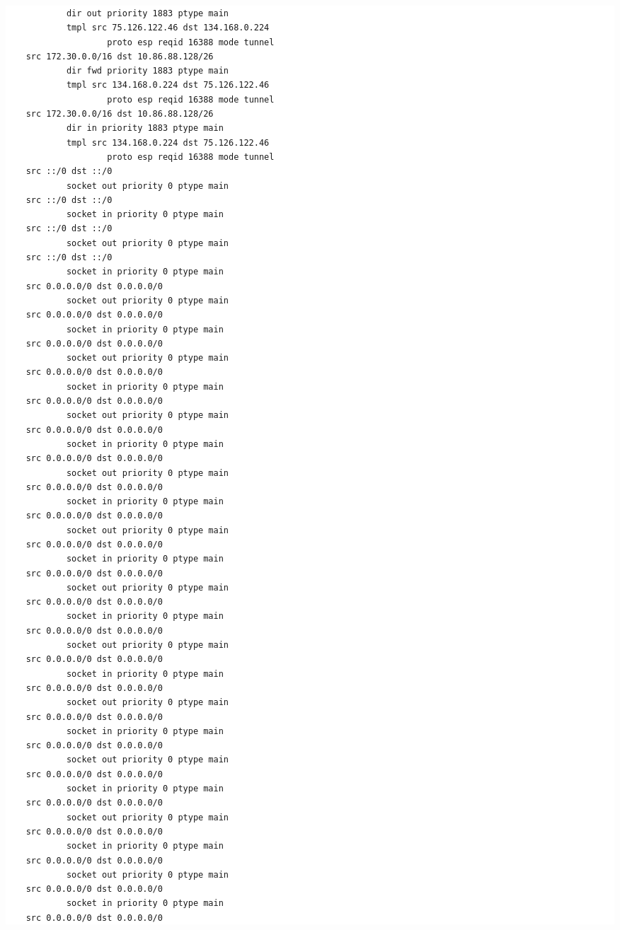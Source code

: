 		        dir out priority 1883 ptype main 
		        tmpl src 75.126.122.46 dst 134.168.0.224
		                proto esp reqid 16388 mode tunnel
		src 172.30.0.0/16 dst 10.86.88.128/26 
		        dir fwd priority 1883 ptype main 
		        tmpl src 134.168.0.224 dst 75.126.122.46
		                proto esp reqid 16388 mode tunnel
		src 172.30.0.0/16 dst 10.86.88.128/26 
		        dir in priority 1883 ptype main 
		        tmpl src 134.168.0.224 dst 75.126.122.46
		                proto esp reqid 16388 mode tunnel
		src ::/0 dst ::/0 
		        socket out priority 0 ptype main 
		src ::/0 dst ::/0 
		        socket in priority 0 ptype main 
		src ::/0 dst ::/0 
		        socket out priority 0 ptype main 
		src ::/0 dst ::/0 
		        socket in priority 0 ptype main 
		src 0.0.0.0/0 dst 0.0.0.0/0 
		        socket out priority 0 ptype main 
		src 0.0.0.0/0 dst 0.0.0.0/0 
		        socket in priority 0 ptype main 
		src 0.0.0.0/0 dst 0.0.0.0/0 
		        socket out priority 0 ptype main 
		src 0.0.0.0/0 dst 0.0.0.0/0 
		        socket in priority 0 ptype main 
		src 0.0.0.0/0 dst 0.0.0.0/0 
		        socket out priority 0 ptype main 
		src 0.0.0.0/0 dst 0.0.0.0/0 
		        socket in priority 0 ptype main 
		src 0.0.0.0/0 dst 0.0.0.0/0 
		        socket out priority 0 ptype main 
		src 0.0.0.0/0 dst 0.0.0.0/0 
		        socket in priority 0 ptype main 
		src 0.0.0.0/0 dst 0.0.0.0/0 
		        socket out priority 0 ptype main 
		src 0.0.0.0/0 dst 0.0.0.0/0 
		        socket in priority 0 ptype main 
		src 0.0.0.0/0 dst 0.0.0.0/0 
		        socket out priority 0 ptype main 
		src 0.0.0.0/0 dst 0.0.0.0/0 
		        socket in priority 0 ptype main 
		src 0.0.0.0/0 dst 0.0.0.0/0 
		        socket out priority 0 ptype main 
		src 0.0.0.0/0 dst 0.0.0.0/0 
		        socket in priority 0 ptype main 
		src 0.0.0.0/0 dst 0.0.0.0/0 
		        socket out priority 0 ptype main 
		src 0.0.0.0/0 dst 0.0.0.0/0 
		        socket in priority 0 ptype main 
		src 0.0.0.0/0 dst 0.0.0.0/0 
		        socket out priority 0 ptype main 
		src 0.0.0.0/0 dst 0.0.0.0/0 
		        socket in priority 0 ptype main 
		src 0.0.0.0/0 dst 0.0.0.0/0 
		        socket out priority 0 ptype main 
		src 0.0.0.0/0 dst 0.0.0.0/0 
		        socket in priority 0 ptype main 
		src 0.0.0.0/0 dst 0.0.0.0/0 
		        socket out priority 0 ptype main 
		src 0.0.0.0/0 dst 0.0.0.0/0 
		        socket in priority 0 ptype main 
		src 0.0.0.0/0 dst 0.0.0.0/0 